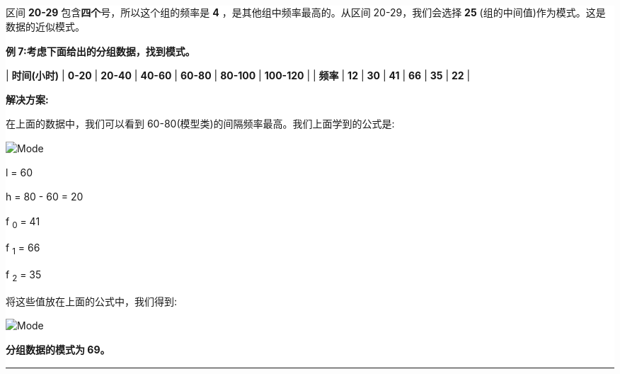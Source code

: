区间 **20-29** 包含**四个**号，所以这个组的频率是 **4** ，是其他组中频率最高的。从区间 20-29，我们会选择 **25** (组的中间值)作为模式。这是数据的近似模式。

**例 7:考虑下面给出的分组数据，找到模式。**

| **时间(小时)** | **0-20** | **20-40** | **40-60** | **60-80** | **80-100** | **100-120** |
| **频率** | **12** | **30** | **41** | **66** | **35** | **22** |

**解决方案:**

在上面的数据中，我们可以看到 60-80(模型类)的间隔频率最高。我们上面学到的公式是:

![Mode](../Images/c6497c61b876bc16bbd3cacb969063d3.png)

l = 60

h = 80 - 60 = 20

f <sub>0</sub> = 41

f <sub>1</sub> = 66

f <sub>2</sub> = 35

将这些值放在上面的公式中，我们得到:

![Mode](../Images/5e41669a3d4ce68cac5b0791b45320eb.png)

**分组数据的模式为 69。**

* * *